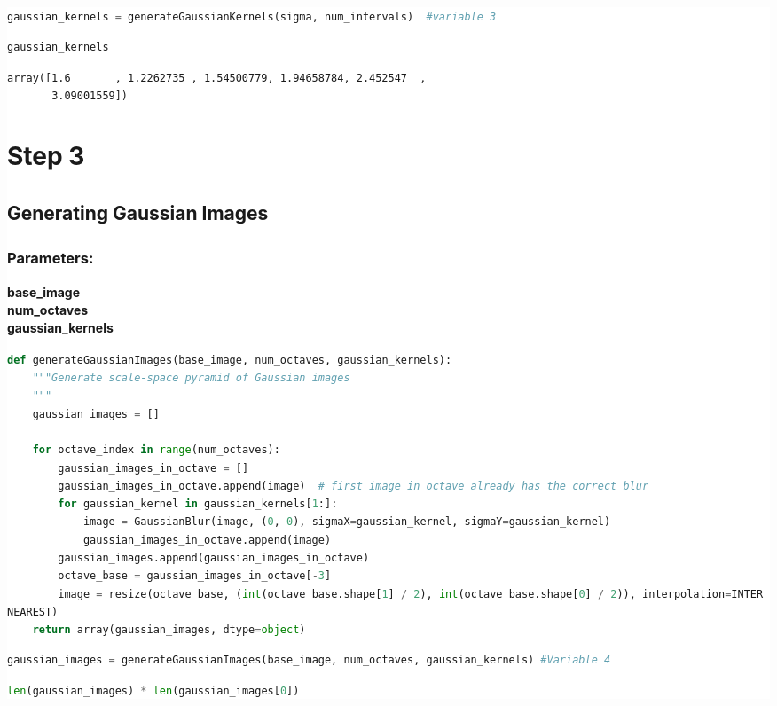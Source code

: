 
```python
gaussian_kernels = generateGaussianKernels(sigma, num_intervals)  #variable 3
```


```python
gaussian_kernels
```




    array([1.6       , 1.2262735 , 1.54500779, 1.94658784, 2.452547  ,
           3.09001559])




```python

```

# Step 3
## Generating Gaussian Images
### Parameters: 
**base_image<br>
num_octaves<br>
gaussian_kernels**


```python
def generateGaussianImages(base_image, num_octaves, gaussian_kernels):
    """Generate scale-space pyramid of Gaussian images
    """
    gaussian_images = []

    for octave_index in range(num_octaves):
        gaussian_images_in_octave = []
        gaussian_images_in_octave.append(image)  # first image in octave already has the correct blur
        for gaussian_kernel in gaussian_kernels[1:]:
            image = GaussianBlur(image, (0, 0), sigmaX=gaussian_kernel, sigmaY=gaussian_kernel)
            gaussian_images_in_octave.append(image)
        gaussian_images.append(gaussian_images_in_octave)
        octave_base = gaussian_images_in_octave[-3]
        image = resize(octave_base, (int(octave_base.shape[1] / 2), int(octave_base.shape[0] / 2)), interpolation=INTER_NEAREST)
    return array(gaussian_images, dtype=object)
```


```python
gaussian_images = generateGaussianImages(base_image, num_octaves, gaussian_kernels) #Variable 4
```


```python
len(gaussian_images) * len(gaussian_images[0])
```
